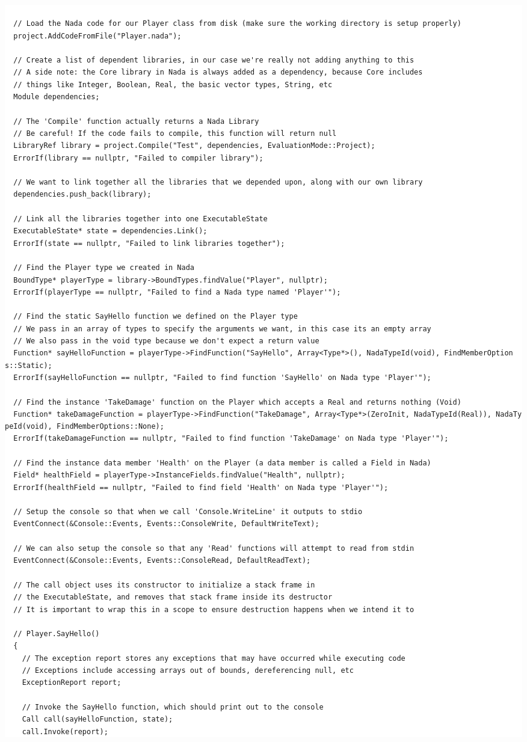 ```lang=csharp

  // Load the Nada code for our Player class from disk (make sure the working directory is setup properly)
  project.AddCodeFromFile("Player.nada");

  // Create a list of dependent libraries, in our case we're really not adding anything to this
  // A side note: the Core library in Nada is always added as a dependency, because Core includes
  // things like Integer, Boolean, Real, the basic vector types, String, etc
  Module dependencies;

  // The 'Compile' function actually returns a Nada Library
  // Be careful! If the code fails to compile, this function will return null
  LibraryRef library = project.Compile("Test", dependencies, EvaluationMode::Project);
  ErrorIf(library == nullptr, "Failed to compiler library");

  // We want to link together all the libraries that we depended upon, along with our own library
  dependencies.push_back(library);

  // Link all the libraries together into one ExecutableState
  ExecutableState* state = dependencies.Link();
  ErrorIf(state == nullptr, "Failed to link libraries together");

  // Find the Player type we created in Nada
  BoundType* playerType = library->BoundTypes.findValue("Player", nullptr);
  ErrorIf(playerType == nullptr, "Failed to find a Nada type named 'Player'");

  // Find the static SayHello function we defined on the Player type
  // We pass in an array of types to specify the arguments we want, in this case its an empty array
  // We also pass in the void type because we don't expect a return value
  Function* sayHelloFunction = playerType->FindFunction("SayHello", Array<Type*>(), NadaTypeId(void), FindMemberOptions::Static);
  ErrorIf(sayHelloFunction == nullptr, "Failed to find function 'SayHello' on Nada type 'Player'");

  // Find the instance 'TakeDamage' function on the Player which accepts a Real and returns nothing (Void)
  Function* takeDamageFunction = playerType->FindFunction("TakeDamage", Array<Type*>(ZeroInit, NadaTypeId(Real)), NadaTypeId(void), FindMemberOptions::None);
  ErrorIf(takeDamageFunction == nullptr, "Failed to find function 'TakeDamage' on Nada type 'Player'");

  // Find the instance data member 'Health' on the Player (a data member is called a Field in Nada)
  Field* healthField = playerType->InstanceFields.findValue("Health", nullptr);
  ErrorIf(healthField == nullptr, "Failed to find field 'Health' on Nada type 'Player'");

  // Setup the console so that when we call 'Console.WriteLine' it outputs to stdio
  EventConnect(&Console::Events, Events::ConsoleWrite, DefaultWriteText);

  // We can also setup the console so that any 'Read' functions will attempt to read from stdin
  EventConnect(&Console::Events, Events::ConsoleRead, DefaultReadText);

  // The call object uses its constructor to initialize a stack frame in
  // the ExecutableState, and removes that stack frame inside its destructor
  // It is important to wrap this in a scope to ensure destruction happens when we intend it to

  // Player.SayHello()
  {
    // The exception report stores any exceptions that may have occurred while executing code
    // Exceptions include accessing arrays out of bounds, dereferencing null, etc
    ExceptionReport report;

    // Invoke the SayHello function, which should print out to the console
    Call call(sayHelloFunction, state);
    call.Invoke(report);
```